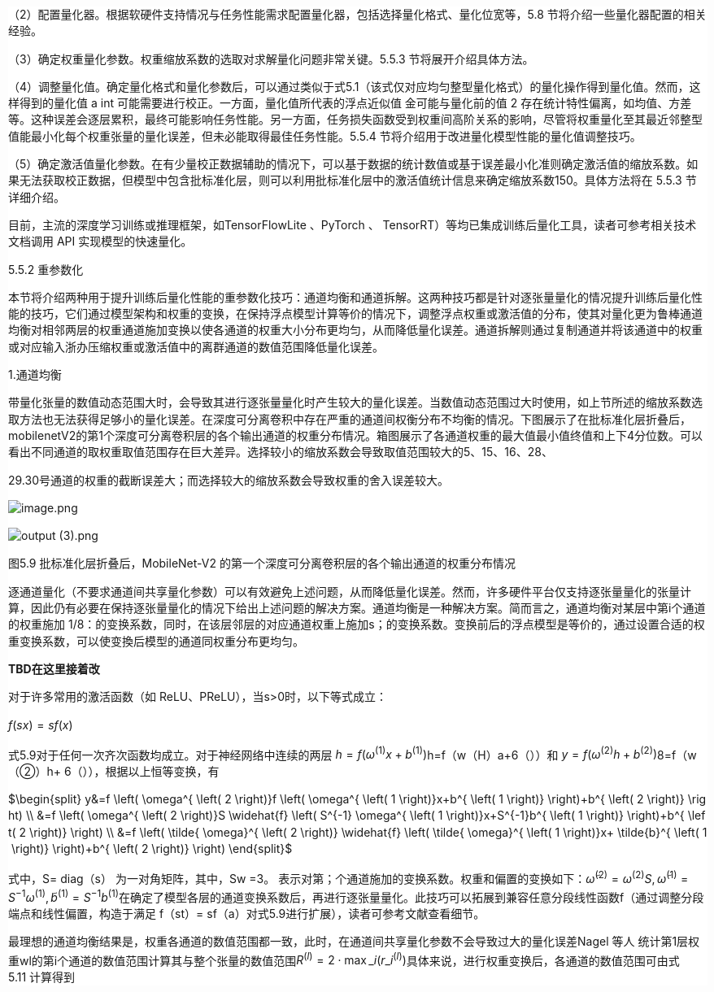 （2）配置量化器。根据软硬件支持情况与任务性能需求配置量化器，包括选择量化格式、量化位宽等，5.8 节将介绍一些量化器配置的相关经验。

（3）确定权重量化参数。权重缩放系数的选取对求解量化问题非常关键。5.5.3 节将展开介绍具体方法。

（4）调整量化值。确定量化格式和量化参数后，可以通过类似于式5.1（该式仅对应均匀整型量化格式）的量化操作得到量化值。然而，这样得到的量化值 a int 可能需要进行校正。一方面，量化值所代表的浮点近似值 金可能与量化前的值 2 存在统计特性偏离，如均值、方差等。这种误差会逐层累积，最终可能影响任务性能。另一方面，任务损失函数受到权重间高阶关系的影响，尽管将权重量化至其最近邻整型值能最小化每个权重张量的量化误差，但未必能取得最佳任务性能。5.5.4 节将介绍用于改进量化模型性能的量化值调整技巧。

（5）确定激活值量化参数。在有少量校正数据辅助的情况下，可以基于数据的统计数值或基于误差最小化准则确定激活值的缩放系数。如果无法获取校正数据，但模型中包含批标准化层，则可以利用批标准化层中的激活值统计信息来确定缩放系数150。具体方法将在 5.5.3 节详细介绍。

目前，主流的深度学习训练或推理框架，如TensorFlowLite 、PyTorch 、 TensorRT）等均已集成训练后量化工具，读者可参考相关技术文档调用 API 实现模型的快速量化。

5.5.2 重参数化

本节将介绍两种用于提升训练后量化性能的重参数化技巧：通道均衡和通道拆解。这两种技巧都是针对逐张量量化的情况提升训练后量化性能的技巧，它们通过模型架构和权重的变换，在保持浮点模型计算等价的情况下，调整浮点权重或激活值的分布，使其对量化更为鲁棒通道均衡对相邻两层的权重通道施加变换以使各通道的权重大小分布更均匀，从而降低量化误差。通道拆解则通过复制通道并将该通道中的权重或对应输入浙办压缩权重或激活值中的离群通道的数值范围降低量化误差。

1.通道均衡

带量化张量的数值动态范围大时，会导致其进行逐张量量化时产生较大的量化误差。当数值动态范围过大时使用，如上节所述的缩放系数选取方法也无法获得足够小的量化误差。在深度可分离卷积中存在严重的通道间权衡分布不均衡的情况。下图展示了在批标准化层折叠后，mobilenetV2的第1个深度可分离卷积层的各个输出通道的权重分布情况。箱图展示了各通道权重的最大值最小值终值和上下4分位数。可以看出不同通道的取权重取值范围存在巨大差异。选择较小的缩放系数会导致取值范围较大的5、15、16、28、

29.30号通道的权重的截断误差大；而选择较大的缩放系数会导致权重的舍入误差较大。

![image.png](https://alidocs.oss-cn-zhangjiakou.aliyuncs.com/res/meonaA205jEVnXxj/img/fadcd307-3e1d-4e1a-84da-a8368e5ea45a.png)

![output (3).png](https://alidocs.oss-cn-zhangjiakou.aliyuncs.com/res/meonaA205jEVnXxj/img/79e1bf1c-ff89-4579-8908-9b51acae6f0c.png)

图5.9 批标准化层折叠后，MobileNet-V2 的第一个深度可分离卷积层的各个输出通道的权重分布情况

逐通道量化（不要求通道间共享量化参数）可以有效避免上述问题，从而降低量化误差。然而，许多硬件平台仅支持逐张量量化的张量计算，因此仍有必要在保持逐张量量化的情况下给出上述问题的解决方案。通道均衡是一种解决方案。简而言之，通道均衡对某层中第i个通道的权重施加 1/8：的变换系数，同时，在该层邻层的对应通道权重上施加s；的变换系数。变换前后的浮点模型是等价的，通过设置合适的权重变换系数，可以使变換后模型的通道同权重分布更均匀。

**TBD在这里接着改**

对于许多常用的激活函数（如 ReLU、PReLU），当s>0时，以下等式成立：

$f \left( sx \right)=sf \left( x \right)$

式5.9对于任何一次齐次函数均成立。对于神经网络中连续的两层 $h=f \left( \omega^{ \left( 1 \right)}x+b^{ \left( 1 \right)} \right)$h=f（w（H）a+6（））和 $y=f \left( \omega^{ \left( 2 \right)}h+b^{ \left( 2 \right)} \right)$8=f（w（②）h+ 6（）），根据以上恒等变换，有

$\begin{split} y&=f \left( \omega^{ \left( 2 \right)}f \left( \omega^{ \left( 1 \right)}x+b^{ \left( 1 \right)} \right)+b^{ \left( 2 \right)} \right) \\ &=f \left( \omega^{ \left( 2 \right)}S \widehat{f} \left( S^{-1} \omega^{ \left( 1 \right)}x+S^{-1}b^{ \left( 1 \right)} \right)+b^{ \left( 2 \right)} \right) \\ &=f \left( \tilde{ \omega}^{ \left( 2 \right)} \widehat{f} \left( \tilde{ \omega}^{ \left( 1 \right)}x+ \tilde{b}^{ \left( 1 \right)} \right)+b^{ \left( 2 \right)} \right) \end{split}$

式中，S= diag（s） 为一对角矩阵，其中，Sw =3。 表示对第；个通道施加的变换系数。权重和偏置的变换如下：$\widetilde{ \omega}^{ \left( 2 \right)}= \omega^{ \left( 2 \right)}S, \widetilde{ \omega}^{ \left( 1 \right)}=S^{-1} \omega^{ \left( 1 \right)}, \widetilde{b}^{ \left( 1 \right)}=S^{-1}b^{ \left( 1 \right)}$在确定了模型各层的通道变换系数后，再进行逐张量量化。此技巧可以拓展到兼容任意分段线性函数f（通过调整分段端点和线性偏置，构造于满足 f（st）= sf（a）对式5.9进行扩展），读者可参考文献查看细节。

最理想的通道均衡结果是，权重各通道的数值范围都一致，此时，在通道间共享量化参数不会导致过大的量化误差Nagel 等人 统计第1层权重wl的第i个通道的数值范围计算其与整个张量的数值范围$R^{ \left( l \right)}=2 \cdot \max\_{i} \left( r\_{i}^{ \left( l \right)} \right)$具体来说，进行权重变换后，各通道的数值范围可由式5.11 计算得到
